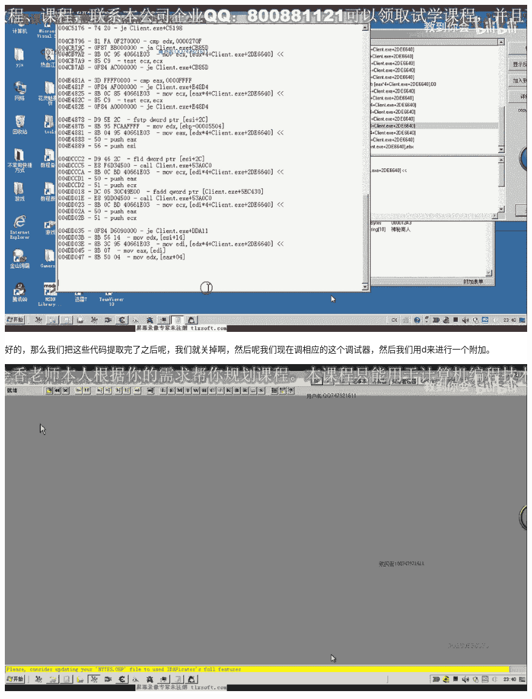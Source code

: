 ![](img/8f93ed30ceb790e6e4b67122c15e1ae2_1.png)

好的，那么我们把这些代码提取完了之后呢，我们就关掉啊，然后呢我们现在调相应的这个调试器，然后我们用d来进行一个附加。



![](img/8f93ed30ceb790e6e4b67122c15e1ae2_3.png)
